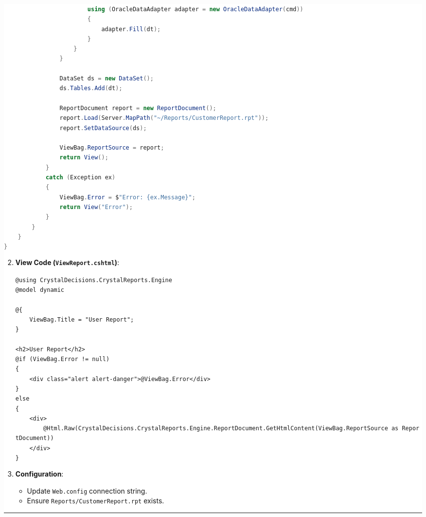    ```csharp
                           using (OracleDataAdapter adapter = new OracleDataAdapter(cmd))
                           {
                               adapter.Fill(dt);
                           }
                       }
                   }

                   DataSet ds = new DataSet();
                   ds.Tables.Add(dt);

                   ReportDocument report = new ReportDocument();
                   report.Load(Server.MapPath("~/Reports/CustomerReport.rpt"));
                   report.SetDataSource(ds);

                   ViewBag.ReportSource = report;
                   return View();
               }
               catch (Exception ex)
               {
                   ViewBag.Error = $"Error: {ex.Message}";
                   return View("Error");
               }
           }
       }
   }
   ```

2. **View Code (`ViewReport.cshtml`)**:
   ```cshtml
   @using CrystalDecisions.CrystalReports.Engine
   @model dynamic

   @{
       ViewBag.Title = "User Report";
   }

   <h2>User Report</h2>
   @if (ViewBag.Error != null)
   {
       <div class="alert alert-danger">@ViewBag.Error</div>
   }
   else
   {
       <div>
           @Html.Raw(CrystalDecisions.CrystalReports.Engine.ReportDocument.GetHtmlContent(ViewBag.ReportSource as ReportDocument))
       </div>
   }
   ```

3. **Configuration**:
   - Update `Web.config` connection string.
   - Ensure `Reports/CustomerReport.rpt` exists.

---